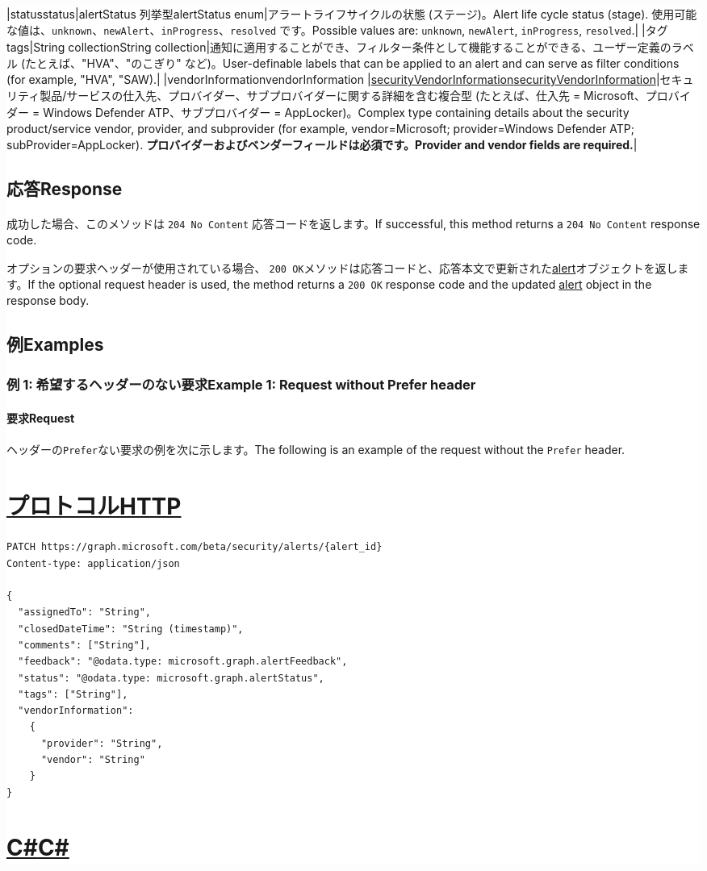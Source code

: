 |<span data-ttu-id="c5a24-151">status</span><span class="sxs-lookup"><span data-stu-id="c5a24-151">status</span></span>|<span data-ttu-id="c5a24-152">alertStatus 列挙型</span><span class="sxs-lookup"><span data-stu-id="c5a24-152">alertStatus enum</span></span>|<span data-ttu-id="c5a24-153">アラートライフサイクルの状態 (ステージ)。</span><span class="sxs-lookup"><span data-stu-id="c5a24-153">Alert life cycle status (stage).</span></span> <span data-ttu-id="c5a24-154">使用可能な値は、`unknown`、`newAlert`、`inProgress`、`resolved` です。</span><span class="sxs-lookup"><span data-stu-id="c5a24-154">Possible values are: `unknown`, `newAlert`, `inProgress`, `resolved`.</span></span>|
|<span data-ttu-id="c5a24-155">タグ</span><span class="sxs-lookup"><span data-stu-id="c5a24-155">tags</span></span>|<span data-ttu-id="c5a24-156">String collection</span><span class="sxs-lookup"><span data-stu-id="c5a24-156">String collection</span></span>|<span data-ttu-id="c5a24-157">通知に適用することができ、フィルター条件として機能することができる、ユーザー定義のラベル (たとえば、"HVA"、"のこぎり" など)。</span><span class="sxs-lookup"><span data-stu-id="c5a24-157">User-definable labels that can be applied to an alert and can serve as filter conditions (for example, "HVA", "SAW).</span></span>|
|<span data-ttu-id="c5a24-158">vendorInformation</span><span class="sxs-lookup"><span data-stu-id="c5a24-158">vendorInformation</span></span> |[<span data-ttu-id="c5a24-159">securityVendorInformation</span><span class="sxs-lookup"><span data-stu-id="c5a24-159">securityVendorInformation</span></span>](../resources/securityvendorinformation.md)|<span data-ttu-id="c5a24-160">セキュリティ製品/サービスの仕入先、プロバイダー、サブプロバイダーに関する詳細を含む複合型 (たとえば、仕入先 = Microsoft、プロバイダー = Windows Defender ATP、サブプロバイダー = AppLocker)。</span><span class="sxs-lookup"><span data-stu-id="c5a24-160">Complex type containing details about the security product/service vendor, provider, and subprovider (for example, vendor=Microsoft; provider=Windows Defender ATP; subProvider=AppLocker).</span></span> <span data-ttu-id="c5a24-161">**プロバイダーおよびベンダーフィールドは必須です。**</span><span class="sxs-lookup"><span data-stu-id="c5a24-161">**Provider and vendor fields are required.**</span></span>|

## <a name="response"></a><span data-ttu-id="c5a24-162">応答</span><span class="sxs-lookup"><span data-stu-id="c5a24-162">Response</span></span>

<span data-ttu-id="c5a24-163">成功した場合、このメソッドは `204 No Content` 応答コードを返します。</span><span class="sxs-lookup"><span data-stu-id="c5a24-163">If successful, this method returns a `204 No Content` response code.</span></span>

<span data-ttu-id="c5a24-164">オプションの要求ヘッダーが使用されている場合、 `200 OK`メソッドは応答コードと、応答本文で更新された[alert](../resources/alert.md)オブジェクトを返します。</span><span class="sxs-lookup"><span data-stu-id="c5a24-164">If the optional request header is used, the method returns a `200 OK` response code and the updated [alert](../resources/alert.md) object in the response body.</span></span>

## <a name="examples"></a><span data-ttu-id="c5a24-165">例</span><span class="sxs-lookup"><span data-stu-id="c5a24-165">Examples</span></span>

### <a name="example-1-request-without-prefer-header"></a><span data-ttu-id="c5a24-166">例 1: 希望するヘッダーのない要求</span><span class="sxs-lookup"><span data-stu-id="c5a24-166">Example 1: Request without Prefer header</span></span>

#### <a name="request"></a><span data-ttu-id="c5a24-167">要求</span><span class="sxs-lookup"><span data-stu-id="c5a24-167">Request</span></span>

<span data-ttu-id="c5a24-168">ヘッダーの`Prefer`ない要求の例を次に示します。</span><span class="sxs-lookup"><span data-stu-id="c5a24-168">The following is an example of the request without the `Prefer` header.</span></span>

# <a name="httptabhttp"></a>[<span data-ttu-id="c5a24-169">プロトコル</span><span class="sxs-lookup"><span data-stu-id="c5a24-169">HTTP</span></span>](#tab/http)


```http
PATCH https://graph.microsoft.com/beta/security/alerts/{alert_id}
Content-type: application/json

{
  "assignedTo": "String",
  "closedDateTime": "String (timestamp)",
  "comments": ["String"],
  "feedback": "@odata.type: microsoft.graph.alertFeedback",
  "status": "@odata.type: microsoft.graph.alertStatus",
  "tags": ["String"],
  "vendorInformation":
    {
      "provider": "String",
      "vendor": "String"
    }
}
```
# <a name="ctabcsharp"></a>[<span data-ttu-id="c5a24-170">C#</span><span class="sxs-lookup"><span data-stu-id="c5a24-170">C#</span></span>](#tab/csharp)